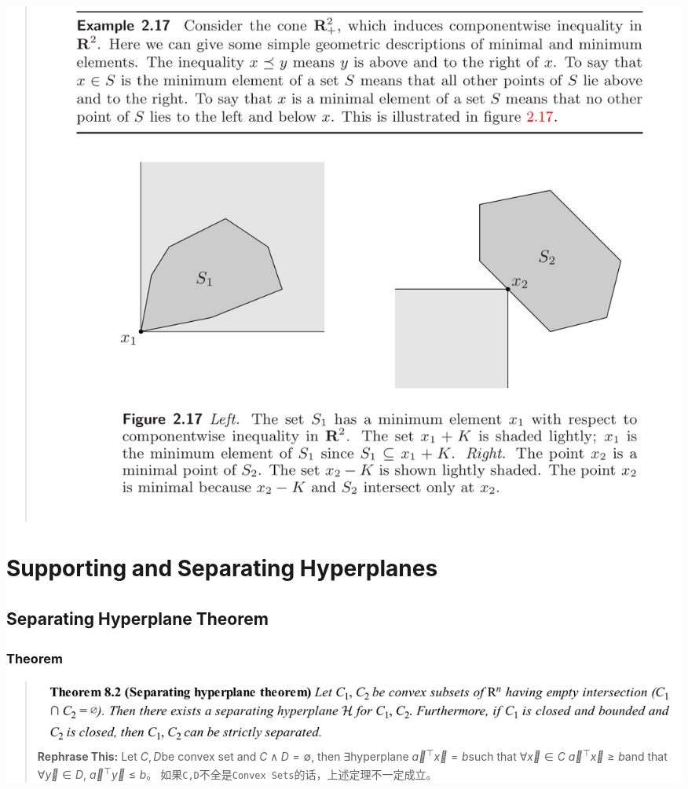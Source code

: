 > ![image.png](./_Convexity.assets/20231023_2247535510.png)![image.png](./_Convexity.assets/20231023_2247532889.png)



# Supporting and Separating Hyperplanes
## Separating Hyperplane  Theorem
### Theorem
> ![image.png](./_Convexity.assets/20231023_2247546432.png)
> **Rephrase This:**
> Let $C,D$be convex set and $C\land D=\emptyset$, then $\exists$hyperplane $\vec{a}^{\top}\vec{x}=b$such that $\forall \vec{x}\in C$ $\vec{a}^{\top}\vec{x}\geq b$and that $\forall \vec{y}\in D$, $\vec{a}^{\top}\vec{y}\leq b$。
> 如果`C,D`不全是`Convex Sets`的话，上述定理不一定成立。